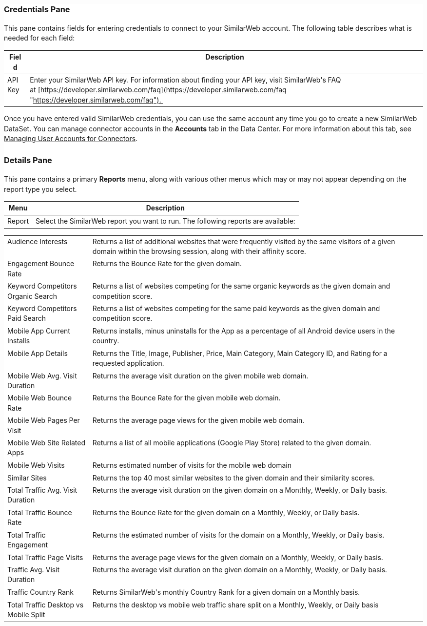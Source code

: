 
### Credentials Pane


This pane contains fields for entering credentials to connect to your SimilarWeb account. The following table describes what is needed for each field:  




| Field | Description |
| --- | --- |
| API Key | Enter your SimilarWeb API key. For information about finding your API key, visit SimilarWeb's FAQ at [https://developer.similarweb.com/faq](https://developer.similarweb.com/faq "https://developer.similarweb.com/faq").  |


Once you have entered valid SimilarWeb credentials, you can use the same account any time you go to create a new SimilarWeb DataSet. You can manage connector accounts in the **Accounts** tab in the Data Center. For more information about this tab, see [Managing User Accounts for Connectors](/s/article/360042926054 "Managing User Accounts for Connectors").


### Details Pane


This pane contains a primary **Reports** menu, along with various other menus which may or may not appear depending on the report type you select.




| Menu | Description |
| --- | --- |
| Report | Select the SimilarWeb report you want to run. The following reports are available:

|  |  |
| --- | --- |
| Audience Interests | Returns a list of additional websites that were frequently visited by the same visitors of a given domain within the browsing session, along with their affinity score. |
| Engagement Bounce Rate | Returns the Bounce Rate for the given domain. |
| Keyword Competitors Organic Search | Returns a list of websites competing for the same organic keywords as the given domain and competition score. |
| Keyword Competitors Paid Search | Returns a list of websites competing for the same paid keywords as the given domain and competition score. |
| Mobile App Current Installs | Returns installs, minus uninstalls for the App as a percentage of all Android device users in the country. |
| Mobile App Details | Returns the Title, Image, Publisher, Price, Main Category, Main Category ID, and Rating for a requested application. |
| Mobile Web Avg. Visit Duration | Returns the average visit duration on the given mobile web domain. |
| Mobile Web Bounce Rate | Returns the Bounce Rate for the given mobile web domain. |
| Mobile Web Pages Per Visit | Returns the average page views for the given mobile web domain. |
| Mobile Web Site Related Apps | Returns a list of all mobile applications (Google Play Store) related to the given domain. |
| Mobile Web Visits | Returns estimated number of visits for the mobile web domain |
| Similar Sites | Returns the top 40 most similar websites to the given domain and their similarity scores. |
| Total Traffic Avg. Visit Duration | Returns the average visit duration on the given domain on a Monthly, Weekly, or Daily basis. |
| Total Traffic Bounce Rate | Returns the Bounce Rate for the given domain on a Monthly, Weekly, or Daily basis. |
| Total Traffic Engagement | Returns the estimated number of visits for the domain on a Monthly, Weekly, or Daily basis. |
| Total Traffic Page Visits | Returns the average page views for the given domain on a Monthly, Weekly, or Daily basis. |
| Traffic Avg. Visit Duration | Returns the average visit duration on the given domain on a Monthly, Weekly, or Daily basis. |
| Traffic Country Rank | Returns SimilarWeb's monthly Country Rank for a given domain on a Monthly basis. |
| Total Traffic Desktop vs Mobile Split | Returns the desktop vs mobile web traffic share split on a Monthly, Weekly, or Daily basis |